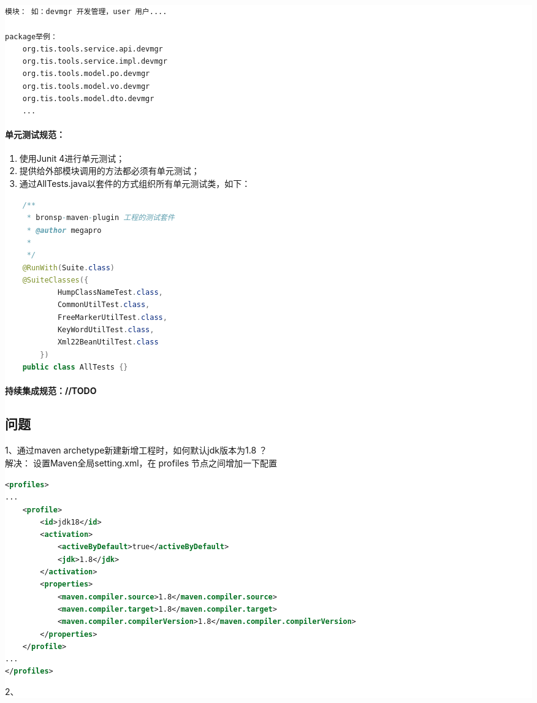 
	模块： 如：devmgr 开发管理，user 用户....

	package举例：
		org.tis.tools.service.api.devmgr
		org.tis.tools.service.impl.devmgr
		org.tis.tools.model.po.devmgr
		org.tis.tools.model.vo.devmgr
		org.tis.tools.model.dto.devmgr
		...

#### 单元测试规范：

1. 使用Junit 4进行单元测试；
1. 提供给外部模块调用的方法都必须有单元测试；
2. 通过AllTests.java以套件的方式组织所有单元测试类，如下：
``` java
	/**
	 * bronsp-maven-plugin 工程的测试套件
	 * @author megapro
	 *
	 */
	@RunWith(Suite.class)
	@SuiteClasses({
			HumpClassNameTest.class,
			CommonUtilTest.class,
			FreeMarkerUtilTest.class,
			KeyWordUtilTest.class,
			Xml22BeanUtilTest.class
		})
	public class AllTests {}
```

#### 持续集成规范：//TODO


## 问题

1、通过maven archetype新建新增工程时，如何默认jdk版本为1.8 ？  
	解决：
	设置Maven全局setting.xml，在 profiles 节点之间增加一下配置  
``` xml
<profiles>
...
	<profile>
	    <id>jdk18</id>
	    <activation>  
	        <activeByDefault>true</activeByDefault>  
	        <jdk>1.8</jdk>  
	    </activation>
	    <properties>
	        <maven.compiler.source>1.8</maven.compiler.source>
	        <maven.compiler.target>1.8</maven.compiler.target>
	        <maven.compiler.compilerVersion>1.8</maven.compiler.compilerVersion>
	    </properties>  
	</profile>
...
</profiles>
```

2、

